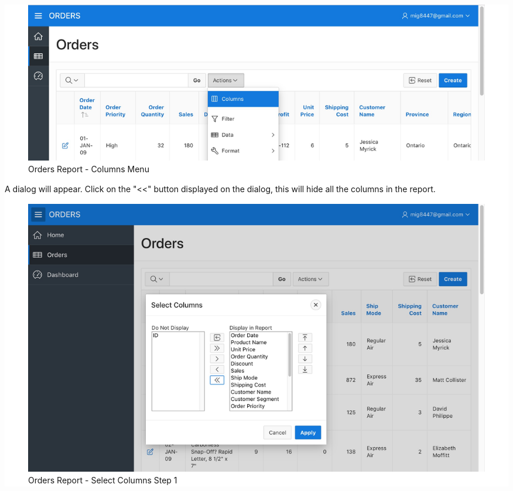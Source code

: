 <figure>
    <a href="/assets/images/posts/2019-02-25-oracle-apex-the-power-of-interactive-reports/011_001.png"><img src="/assets/images/posts/2019-02-25-oracle-apex-the-power-of-interactive-reports/011_001.png"></a>
    <figcaption>Orders Report - Columns Menu</figcaption>
</figure>

A dialog will appear. Click on the "<<" button displayed on the dialog, this will hide all the columns in the report.

<figure>
    <a href="/assets/images/posts/2019-02-25-oracle-apex-the-power-of-interactive-reports/012.png"><img src="/assets/images/posts/2019-02-25-oracle-apex-the-power-of-interactive-reports/012.png"></a>
    <figcaption>Orders Report - Select Columns Step 1</figcaption>
</figure>
